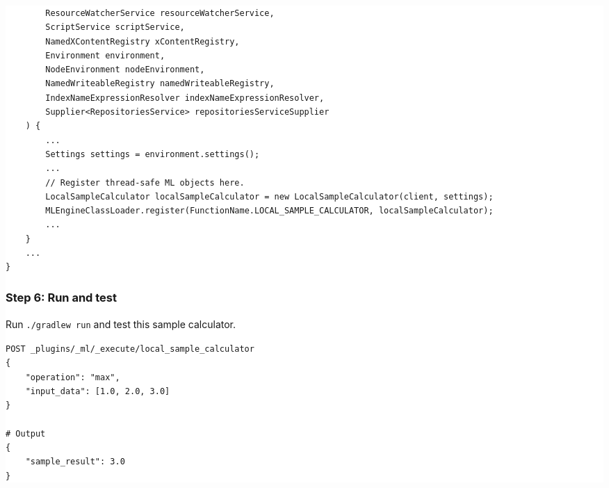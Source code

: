 ```
        ResourceWatcherService resourceWatcherService,
        ScriptService scriptService,
        NamedXContentRegistry xContentRegistry,
        Environment environment,
        NodeEnvironment nodeEnvironment,
        NamedWriteableRegistry namedWriteableRegistry,
        IndexNameExpressionResolver indexNameExpressionResolver,
        Supplier<RepositoriesService> repositoriesServiceSupplier
    ) {
        ...
        Settings settings = environment.settings();
        ...
        // Register thread-safe ML objects here.
        LocalSampleCalculator localSampleCalculator = new LocalSampleCalculator(client, settings);
        MLEngineClassLoader.register(FunctionName.LOCAL_SAMPLE_CALCULATOR, localSampleCalculator);
        ...
    }
    ...
}
```


### Step 6: Run and test
Run `./gradlew run` and test this sample calculator.

```
POST _plugins/_ml/_execute/local_sample_calculator
{
    "operation": "max",
    "input_data": [1.0, 2.0, 3.0]
}

# Output
{
    "sample_result": 3.0
}
```
